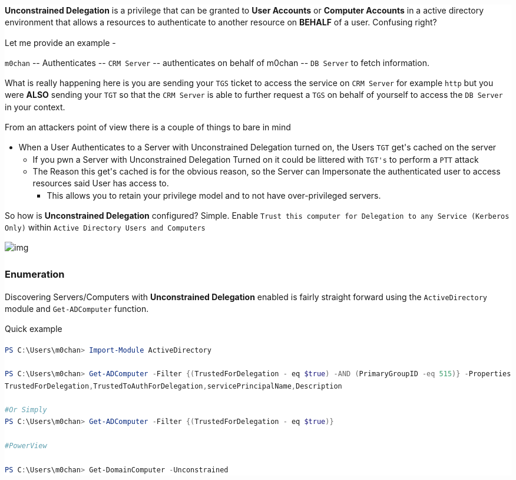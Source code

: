 

**Unconstrained Delegation** is a privilege that can be granted to **User Accounts** or **Computer Accounts** in a active directory environment that allows a resources to authenticate to another resource on **BEHALF** of a user. Confusing right?



Let me provide an example -  

`m0chan` -- Authenticates -- `CRM Server` -- authenticates on behalf of m0chan -- `DB Server` to fetch information.



What is really happening here is you are sending your `TGS` ticket to access the service on `CRM Server` for example `http` but you were **ALSO** sending your `TGT` so that the `CRM Server` is able to further request a `TGS` on behalf of yourself to access the `DB Server` in your context. 



From an attackers point of view there is a couple of things to bare in mind

- When a User Authenticates to a Server with Unconstrained Delegation turned on, the Users `TGT` get's cached on the server
  - If you pwn a Server with Unconstrained Delegation Turned on it could be littered with `TGT's` to perform a `PTT` attack
  - The Reason this get's cached is for the obvious reason, so the Server can Impersonate the authenticated user to access resources said User has access to.
    - This allows you to retain your privilege model and to not have over-privileged servers. 



So how is **Unconstrained Delegation** configured? Simple. Enable `Trust this computer for Delegation to any Service (Kerberos Only)` within `Active Directory Users and Computers`

![img](https://i.imgur.com/LbW79Hy.png)



### [](#header-3)Enumeration



Discovering Servers/Computers with **Unconstrained Delegation** enabled is fairly straight forward using the `ActiveDirectory` module and `Get-ADComputer` function.

Quick example

```powershell
PS C:\Users\m0chan> Import-Module ActiveDirectory

PS C:\Users\m0chan> Get-ADComputer -Filter {(TrustedForDelegation - eq $true) -AND (PrimaryGroupID -eq 515)} -Properties TrustedForDelegation,TrustedToAuthForDelegation,servicePrincipalName,Description

#Or Simply
PS C:\Users\m0chan> Get-ADComputer -Filter {(TrustedForDelegation - eq $true)} 

#PowerView

PS C:\Users\m0chan> Get-DomainComputer -Unconstrained 
```
